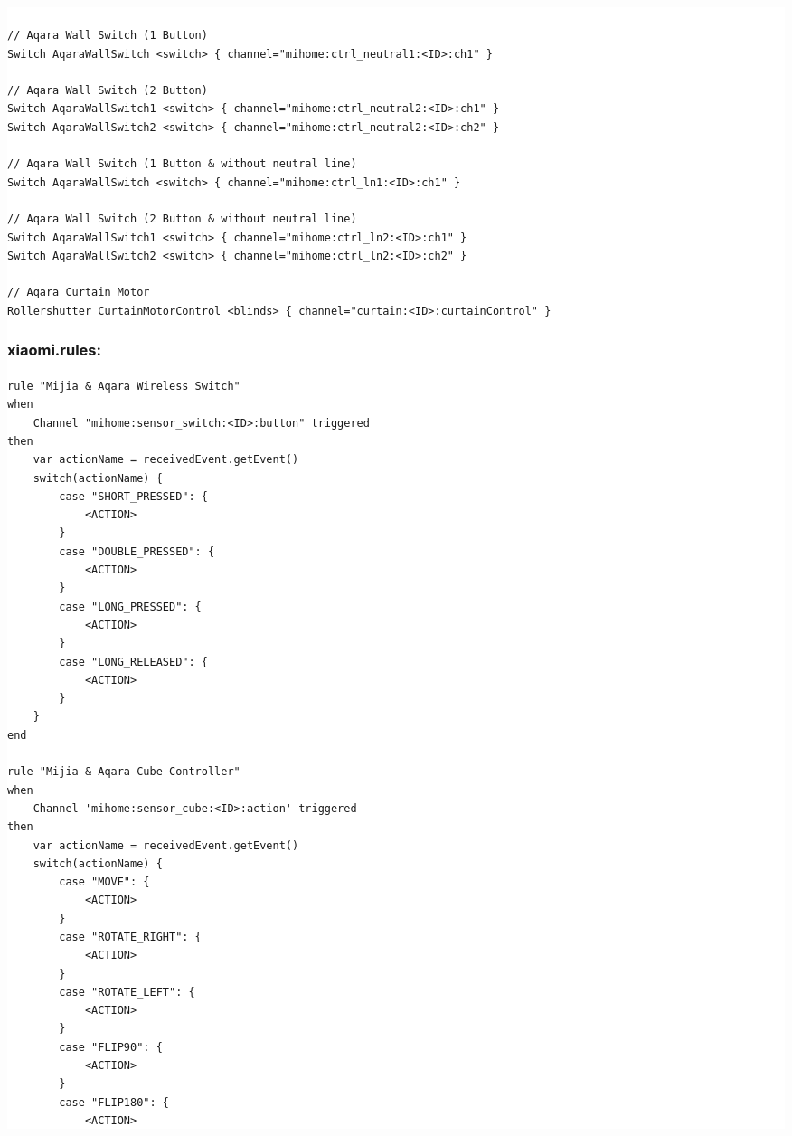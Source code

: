 ```

// Aqara Wall Switch (1 Button)
Switch AqaraWallSwitch <switch> { channel="mihome:ctrl_neutral1:<ID>:ch1" }

// Aqara Wall Switch (2 Button)
Switch AqaraWallSwitch1 <switch> { channel="mihome:ctrl_neutral2:<ID>:ch1" }
Switch AqaraWallSwitch2 <switch> { channel="mihome:ctrl_neutral2:<ID>:ch2" }

// Aqara Wall Switch (1 Button & without neutral line)
Switch AqaraWallSwitch <switch> { channel="mihome:ctrl_ln1:<ID>:ch1" }

// Aqara Wall Switch (2 Button & without neutral line)
Switch AqaraWallSwitch1 <switch> { channel="mihome:ctrl_ln2:<ID>:ch1" }
Switch AqaraWallSwitch2 <switch> { channel="mihome:ctrl_ln2:<ID>:ch2" }

// Aqara Curtain Motor
Rollershutter CurtainMotorControl <blinds> { channel="curtain:<ID>:curtainControl" }
```

### xiaomi.rules:

```
rule "Mijia & Aqara Wireless Switch"
when
    Channel "mihome:sensor_switch:<ID>:button" triggered
then
    var actionName = receivedEvent.getEvent()
    switch(actionName) {
        case "SHORT_PRESSED": {
            <ACTION>
        }
        case "DOUBLE_PRESSED": {
            <ACTION>
        }
        case "LONG_PRESSED": {
            <ACTION>
        }
        case "LONG_RELEASED": {
            <ACTION>
        }
    }
end

rule "Mijia & Aqara Cube Controller"
when
    Channel 'mihome:sensor_cube:<ID>:action' triggered
then
    var actionName = receivedEvent.getEvent()
    switch(actionName) {
        case "MOVE": {
            <ACTION>
        }
        case "ROTATE_RIGHT": {
            <ACTION>
        }
        case "ROTATE_LEFT": {
            <ACTION>
        }
        case "FLIP90": {
            <ACTION>
        }
        case "FLIP180": {
            <ACTION>
```